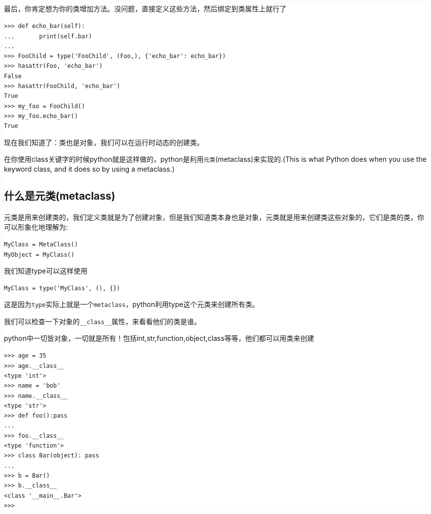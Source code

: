 最后，你肯定想为你的类增加方法。没问题，直接定义这些方法，然后绑定到类属性上就行了 

```
>>> def echo_bar(self):
...       print(self.bar)
... 
>>> FooChild = type('FooChild', (Foo,), {'echo_bar': echo_bar})
>>> hasattr(Foo, 'echo_bar')
False
>>> hasattr(FooChild, 'echo_bar')
True
>>> my_foo = FooChild()
>>> my_foo.echo_bar()
True
```

现在我们知道了：类也是对象，我们可以在运行时动态的创建类。

在你使用class关键字的时候python就是这样做的，python是利用`元类`(metaclass)来实现的.(This is what Python does when you use the keyword class, and it does so by using a metaclass.)

## 什么是元类(metaclass)

元类是用来创建类的，我们定义类就是为了创建对象，但是我们知道类本身也是对象，元类就是用来创建类这些对象的，它们是类的类，你可以形象化地理解为:

```
MyClass = MetaClass()
MyObject = MyClass()
```

我们知道type可以这样使用

```
MyClass = type('MyClass', (), {})
```

这是因为`type`实际上就是一个`metaclass`，python利用type这个元类来创建所有类。

我们可以检查一下对象的`__class__`属性，来看看他们的类是谁。

python中一切皆对象，一切就是所有！包括int,str,function,object,class等等，他们都可以用类来创建

```
>>> age = 35
>>> age.__class__
<type 'int'>
>>> name = 'bob'
>>> name.__class__
<type 'str'>
>>> def foo():pass
...
>>> foo.__class__
<type 'function'>
>>> class Bar(object): pass
...
>>> b = Bar()
>>> b.__class__
<class '__main__.Bar'>
>>>
```
